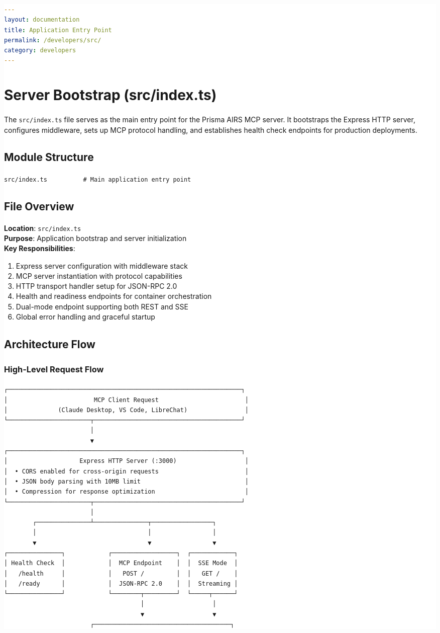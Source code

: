 ```yaml
---
layout: documentation
title: Application Entry Point
permalink: /developers/src/
category: developers
---
```


# Server Bootstrap (src/index.ts)

The `src/index.ts` file serves as the main entry point for the Prisma AIRS MCP server. It bootstraps the Express HTTP server, configures middleware, sets up MCP protocol handling, and establishes health check endpoints for production deployments.

## Module Structure

```
src/index.ts          # Main application entry point
```

## File Overview

**Location**: `src/index.ts`  
**Purpose**: Application bootstrap and server initialization  
**Key Responsibilities**:

1. Express server configuration with middleware stack
2. MCP server instantiation with protocol capabilities
3. HTTP transport handler setup for JSON-RPC 2.0
4. Health and readiness endpoints for container orchestration
5. Dual-mode endpoint supporting both REST and SSE
6. Global error handling and graceful startup

## Architecture Flow

### High-Level Request Flow

```
┌─────────────────────────────────────────────────────────────────┐
│                        MCP Client Request                        │
│              (Claude Desktop, VS Code, LibreChat)                │
└───────────────────────┬─────────────────────────────────────────┘
                        │
                        ▼
┌─────────────────────────────────────────────────────────────────┐
│                    Express HTTP Server (:3000)                   │
│  • CORS enabled for cross-origin requests                        │
│  • JSON body parsing with 10MB limit                             │
│  • Compression for response optimization                         │
└───────────────────────┬─────────────────────────────────────────┘
                        │
        ┌───────────────┴───────────────┬─────────────────┐
        │                               │                 │
        ▼                               ▼                 ▼
┌───────────────┐            ┌──────────────────┐  ┌────────────┐
│ Health Check  │            │  MCP Endpoint    │  │  SSE Mode  │
│   /health     │            │   POST /         │  │   GET /    │
│   /ready      │            │  JSON-RPC 2.0    │  │  Streaming │
└───────────────┘            └────────┬─────────┘  └─────┬──────┘
                                      │                   │
                                      ▼                   ▼
                        ┌──────────────────────────────────────┐
```